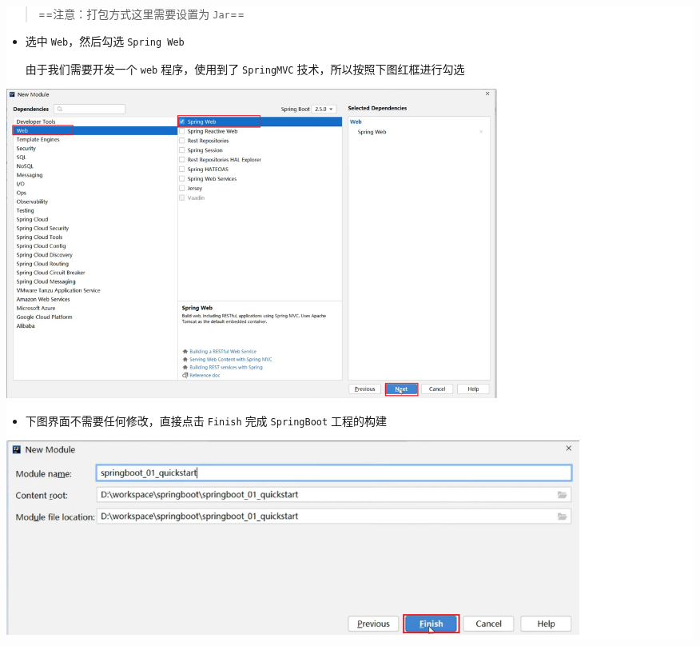   > ==注意：打包方式这里需要设置为 `Jar`==

* 选中 `Web`，然后勾选 `Spring Web`

  由于我们需要开发一个 `web` 程序，使用到了 `SpringMVC` 技术，所以按照下图红框进行勾选

<img src="./assets/image-20210911160040328.png" alt="image-20210911160040328" style="zoom:60%;" />

* 下图界面不需要任何修改，直接点击 `Finish` 完成 `SpringBoot` 工程的构建

<img src="./assets/image-20210911160353534.png" alt="image-20210911160353534" style="zoom:70%;" />
